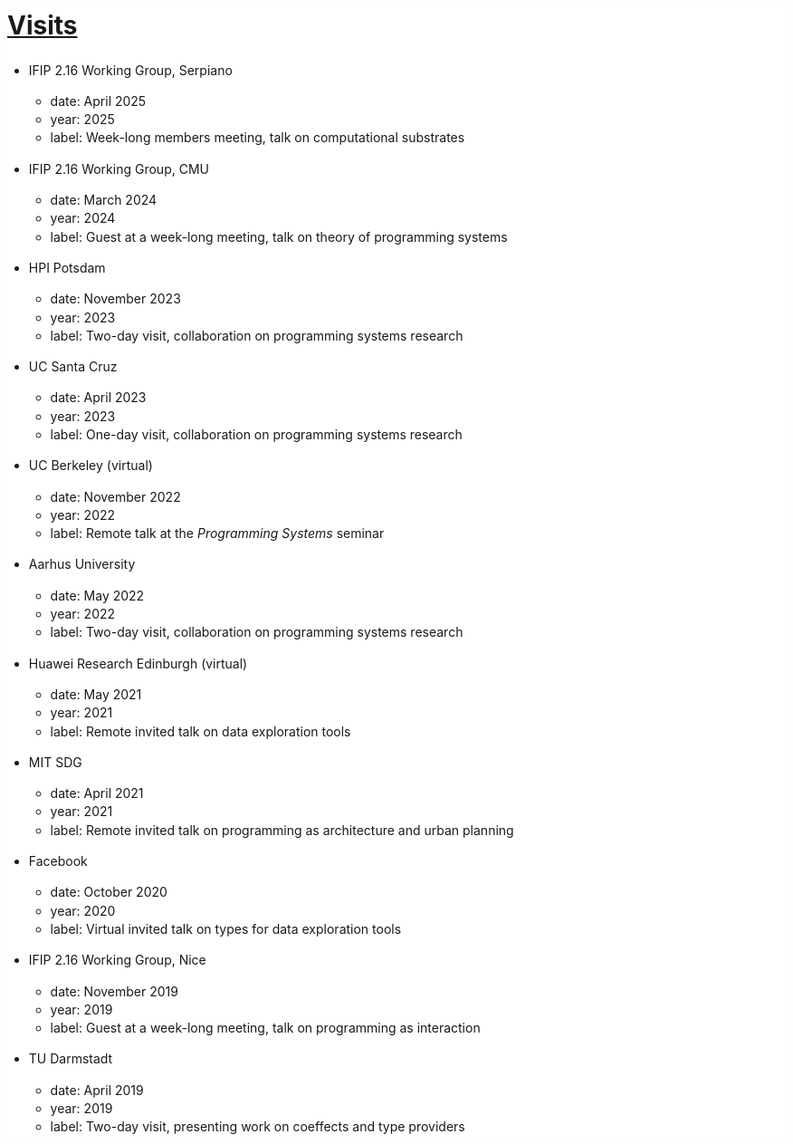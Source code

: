 ﻿# [Visits](#visits)

* IFIP 2.16 Working Group, Serpiano
  - date: April 2025
  - year: 2025
  - label: Week-long members meeting, talk on computational substrates

* IFIP 2.16 Working Group, CMU
  - date: March 2024
  - year: 2024
  - label: Guest at a week-long meeting, talk on theory of programming systems

* HPI Potsdam
  - date: November 2023
  - year: 2023
  - label: Two-day visit, collaboration on programming systems research

* UC Santa Cruz
  - date: April 2023
  - year: 2023
  - label: One-day visit, collaboration on programming systems research

* UC Berkeley (virtual)
  - date: November 2022
  - year: 2022
  - label: Remote talk at the *Programming Systems* seminar

* Aarhus University
  - date: May 2022
  - year: 2022
  - label: Two-day visit, collaboration on programming systems research

* Huawei Research Edinburgh (virtual)
  - date: May 2021
  - year: 2021
  - label: Remote invited talk on data exploration tools

* MIT SDG
  - date: April 2021
  - year: 2021
  - label: Remote invited talk on programming as architecture and urban planning

* Facebook
  - date: October 2020
  - year: 2020
  - label: Virtual invited talk on types for data exploration tools

* IFIP 2.16 Working Group, Nice
  - date: November 2019
  - year: 2019
  - label: Guest at a week-long meeting, talk on programming as interaction

* TU Darmstadt
  - date: April 2019
  - year: 2019
  - label: Two-day visit, presenting work on coeffects and type providers
